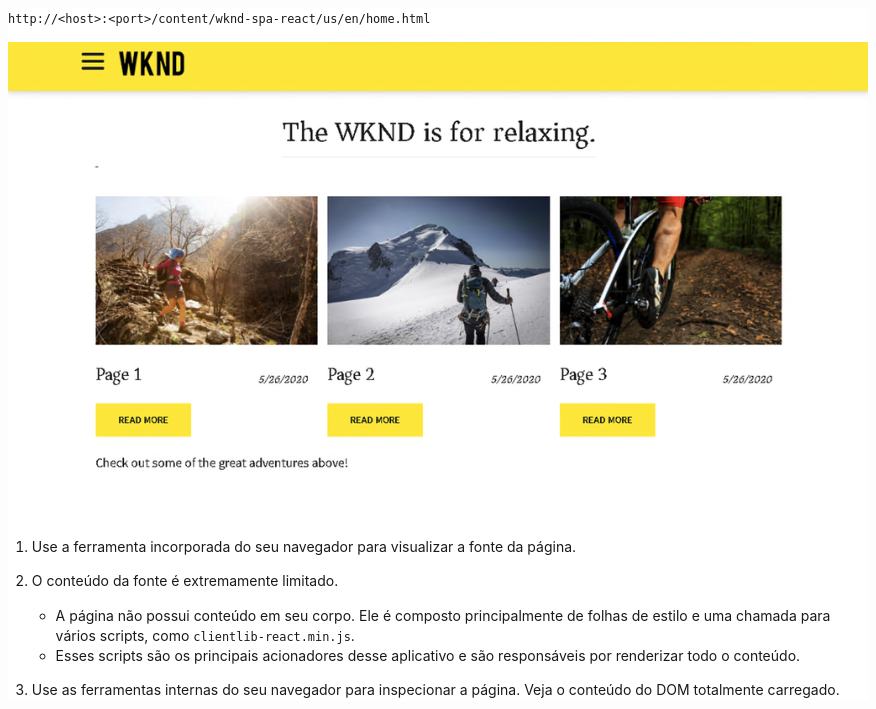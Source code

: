    `http://<host>:<port>/content/wknd-spa-react/us/en/home.html`

   ![Etapa 1](assets/spa-walkthrough-step-1-1.png)

1. Use a ferramenta incorporada do seu navegador para visualizar a fonte da página.
1. O conteúdo da fonte é extremamente limitado.

   * A página não possui conteúdo em seu corpo. Ele é composto principalmente de folhas de estilo e uma chamada para vários scripts, como `clientlib-react.min.js`.
   * Esses scripts são os principais acionadores desse aplicativo e são responsáveis por renderizar todo o conteúdo.

1. Use as ferramentas internas do seu navegador para inspecionar a página. Veja o conteúdo do DOM totalmente carregado.
